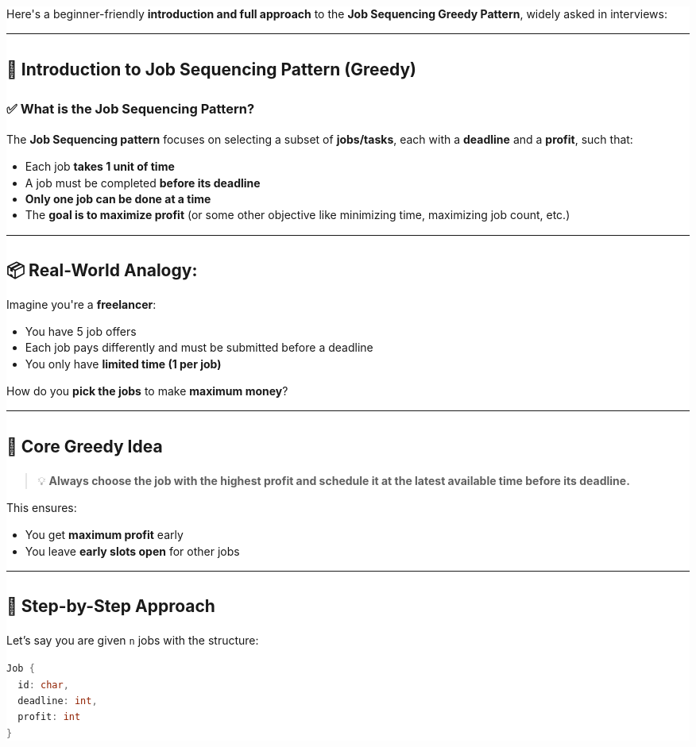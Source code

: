 Here's a beginner-friendly **introduction and full approach** to the **Job Sequencing Greedy Pattern**, widely asked in interviews:

---

## 🧠 Introduction to Job Sequencing Pattern (Greedy)

### ✅ What is the Job Sequencing Pattern?

The **Job Sequencing pattern** focuses on selecting a subset of **jobs/tasks**, each with a **deadline** and a **profit**, such that:

* Each job **takes 1 unit of time**
* A job must be completed **before its deadline**
* **Only one job can be done at a time**
* The **goal is to maximize profit** (or some other objective like minimizing time, maximizing job count, etc.)

---

## 📦 Real-World Analogy:

Imagine you're a **freelancer**:

* You have 5 job offers
* Each job pays differently and must be submitted before a deadline
* You only have **limited time (1 per job)**

How do you **pick the jobs** to make **maximum money**?

---

## 🔑 Core Greedy Idea

> 💡 **Always choose the job with the highest profit and schedule it at the latest available time before its deadline.**

This ensures:

* You get **maximum profit** early
* You leave **early slots open** for other jobs

---

## 🚶 Step-by-Step Approach

Let’s say you are given `n` jobs with the structure:

```cpp
Job {
  id: char,
  deadline: int,
  profit: int
}
```
